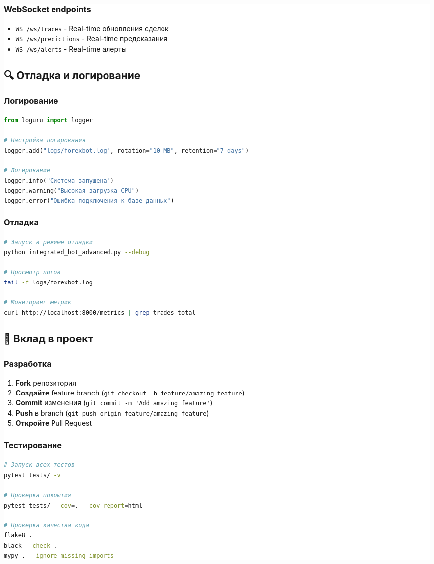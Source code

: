 ### WebSocket endpoints

- `WS /ws/trades` - Real-time обновления сделок
- `WS /ws/predictions` - Real-time предсказания
- `WS /ws/alerts` - Real-time алерты

## 🔍 Отладка и логирование

### Логирование

```python
from loguru import logger

# Настройка логирования
logger.add("logs/forexbot.log", rotation="10 MB", retention="7 days")

# Логирование
logger.info("Система запущена")
logger.warning("Высокая загрузка CPU")
logger.error("Ошибка подключения к базе данных")
```

### Отладка

```bash
# Запуск в режиме отладки
python integrated_bot_advanced.py --debug

# Просмотр логов
tail -f logs/forexbot.log

# Мониторинг метрик
curl http://localhost:8000/metrics | grep trades_total
```

## 🤝 Вклад в проект

### Разработка

1. **Fork** репозитория
2. **Создайте** feature branch (`git checkout -b feature/amazing-feature`)
3. **Commit** изменения (`git commit -m 'Add amazing feature'`)
4. **Push** в branch (`git push origin feature/amazing-feature`)
5. **Откройте** Pull Request

### Тестирование

```bash
# Запуск всех тестов
pytest tests/ -v

# Проверка покрытия
pytest tests/ --cov=. --cov-report=html

# Проверка качества кода
flake8 .
black --check .
mypy . --ignore-missing-imports
```
